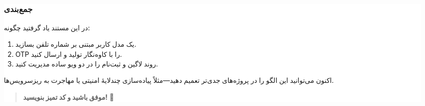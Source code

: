 
### جمع‌بندی

در این مستند یاد گرفتید چگونه:

1. یک مدل کاربر مبتنی بر شماره تلفن بسازید.
2. OTP را با کاوه‌نگار تولید و ارسال کنید.
3. روند لاگین و ثبت‌نام را در دو ویو ساده مدیریت کنید.

اکنون می‌توانید این الگو را در پروژه‌های جدی‌تر تعمیم دهید—مثلاً پیاده‌سازی چندلایهٔ امنیتی یا مهاجرت به ریزسرویس‌ها.

> **موفق باشید و کد تمیز بنویسید!** 🚀
